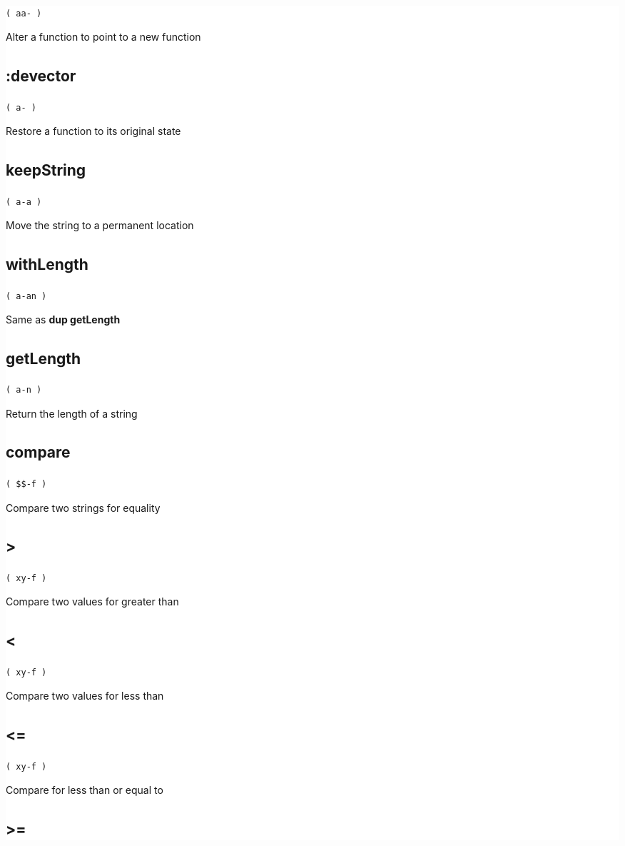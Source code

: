     ( aa- )

Alter a function to point to a new function

## :devector

    ( a- )

Restore a function to its original state

## keepString

    ( a-a )

Move the string to a permanent location

## withLength

    ( a-an )

Same as **dup getLength**

## getLength

    ( a-n )

Return the length of a string

## compare

    ( $$-f )

Compare two strings for equality

## &gt;

    ( xy-f )

Compare two values for greater than

## &lt;

    ( xy-f )

Compare two values for less than

## &lt;=

    ( xy-f )

Compare for less than or equal to

## &gt;=
